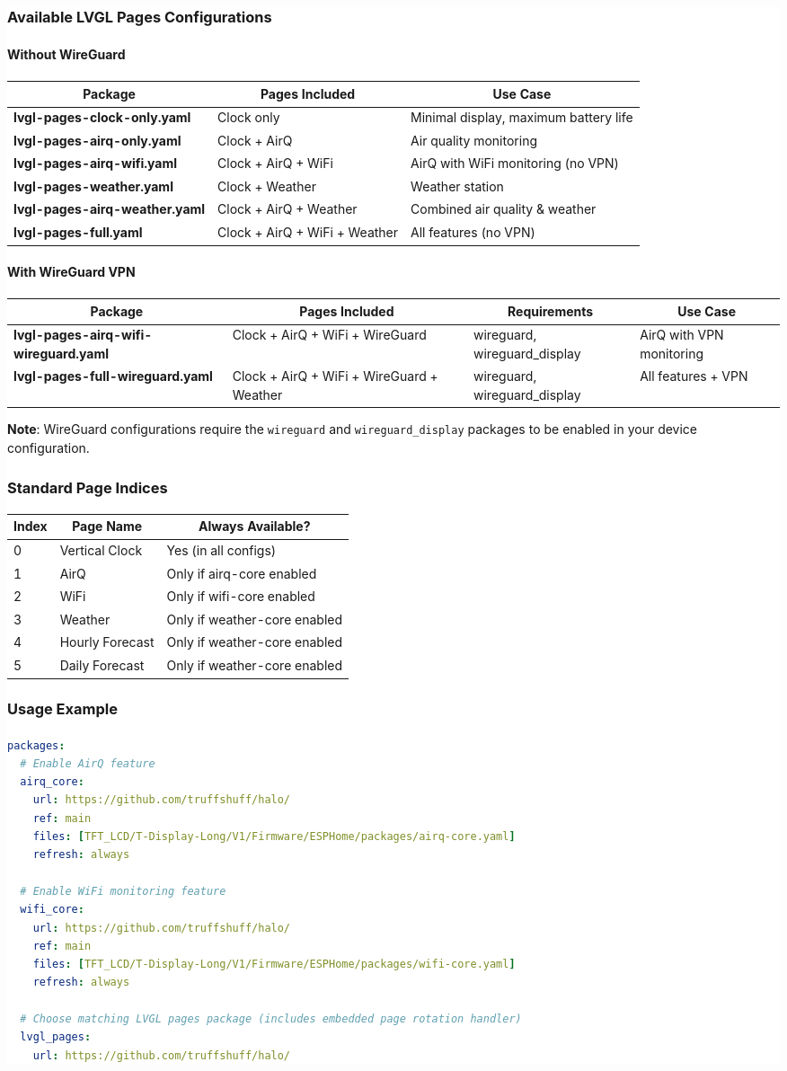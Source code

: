 ### Available LVGL Pages Configurations

#### Without WireGuard

| Package | Pages Included | Use Case |
|---------|----------------|----------|
| **lvgl-pages-clock-only.yaml** | Clock only | Minimal display, maximum battery life |
| **lvgl-pages-airq-only.yaml** | Clock + AirQ | Air quality monitoring |
| **lvgl-pages-airq-wifi.yaml** | Clock + AirQ + WiFi | AirQ with WiFi monitoring (no VPN) |
| **lvgl-pages-weather.yaml** | Clock + Weather | Weather station |
| **lvgl-pages-airq-weather.yaml** | Clock + AirQ + Weather | Combined air quality & weather |
| **lvgl-pages-full.yaml** | Clock + AirQ + WiFi + Weather | All features (no VPN) |

#### With WireGuard VPN

| Package | Pages Included | Requirements | Use Case |
|---------|----------------|--------------|----------|
| **lvgl-pages-airq-wifi-wireguard.yaml** | Clock + AirQ + WiFi + WireGuard | wireguard, wireguard_display | AirQ with VPN monitoring |
| **lvgl-pages-full-wireguard.yaml** | Clock + AirQ + WiFi + WireGuard + Weather | wireguard, wireguard_display | All features + VPN |

**Note**: WireGuard configurations require the `wireguard` and `wireguard_display` packages to be enabled in your device configuration.

### Standard Page Indices

| Index | Page Name | Always Available? |
|-------|-----------|-------------------|
| 0 | Vertical Clock | Yes (in all configs) |
| 1 | AirQ | Only if airq-core enabled |
| 2 | WiFi | Only if wifi-core enabled |
| 3 | Weather | Only if weather-core enabled |
| 4 | Hourly Forecast | Only if weather-core enabled |
| 5 | Daily Forecast | Only if weather-core enabled |

### Usage Example

```yaml
packages:
  # Enable AirQ feature
  airq_core:
    url: https://github.com/truffshuff/halo/
    ref: main
    files: [TFT_LCD/T-Display-Long/V1/Firmware/ESPHome/packages/airq-core.yaml]
    refresh: always

  # Enable WiFi monitoring feature
  wifi_core:
    url: https://github.com/truffshuff/halo/
    ref: main
    files: [TFT_LCD/T-Display-Long/V1/Firmware/ESPHome/packages/wifi-core.yaml]
    refresh: always

  # Choose matching LVGL pages package (includes embedded page rotation handler)
  lvgl_pages:
    url: https://github.com/truffshuff/halo/
```
